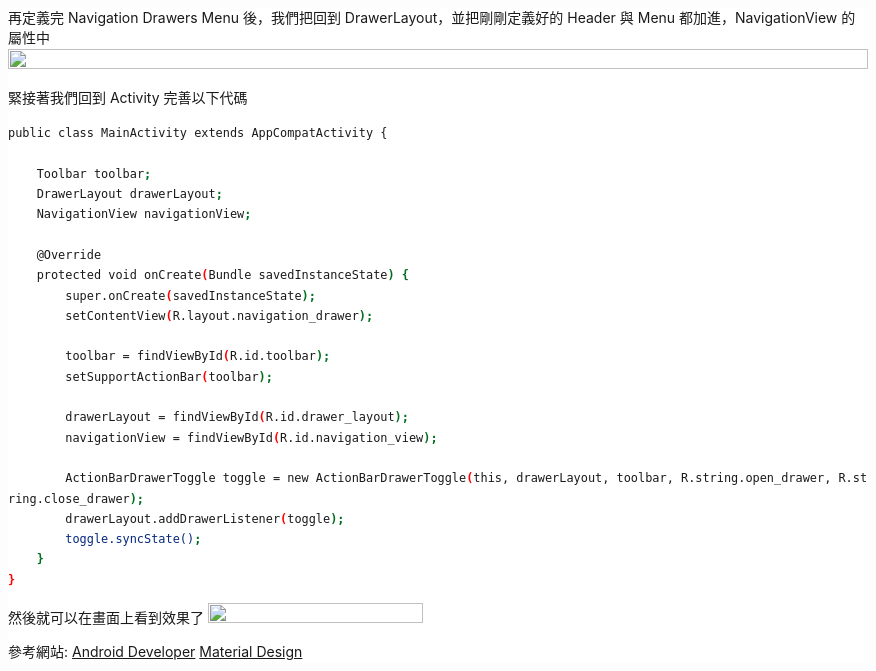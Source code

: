 再定義完 Navigation Drawers Menu 後，我們把回到 DrawerLayout，並把剛剛定義好的 Header 與 Menu 都加進，NavigationView 的屬性中
<img src="navigationDrawer12.png" width=100% height=100% align=center/>

緊接著我們回到 Activity 完善以下代碼
``` bash
public class MainActivity extends AppCompatActivity {

    Toolbar toolbar;
    DrawerLayout drawerLayout;
    NavigationView navigationView;

    @Override
    protected void onCreate(Bundle savedInstanceState) {
        super.onCreate(savedInstanceState);
        setContentView(R.layout.navigation_drawer);

        toolbar = findViewById(R.id.toolbar);
        setSupportActionBar(toolbar);

        drawerLayout = findViewById(R.id.drawer_layout);
        navigationView = findViewById(R.id.navigation_view);

        ActionBarDrawerToggle toggle = new ActionBarDrawerToggle(this, drawerLayout, toolbar, R.string.open_drawer, R.string.close_drawer);
        drawerLayout.addDrawerListener(toggle);
        toggle.syncState();
    }
}
```

然後就可以在畫面上看到效果了
<img src="navigationDrawer13.gif" width=50% height=50% align=center/>




參考網站:
[Android Developer](https://developer.android.com/training/implementing-navigation/nav-drawer.html)
[Material Design](https://material.io/guidelines/patterns/navigation-drawer.html)